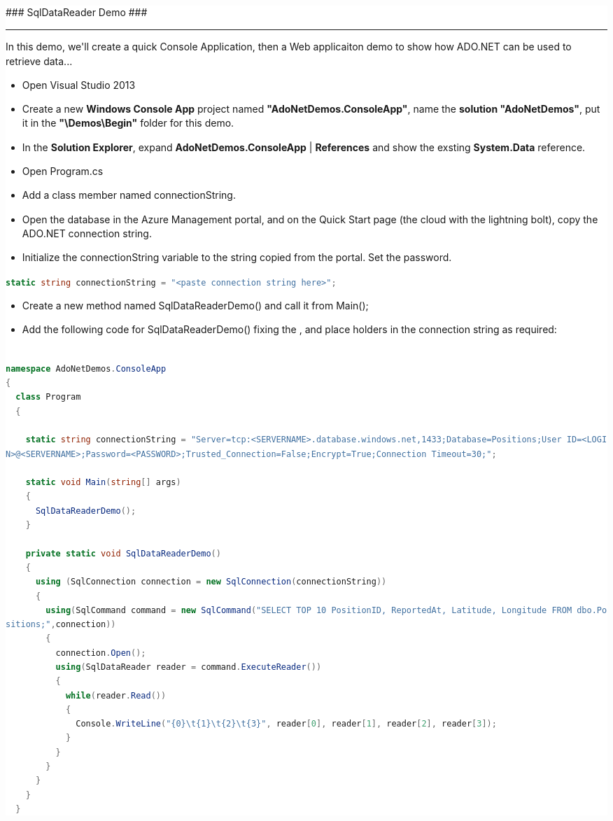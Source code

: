 
<a name="SqlDataReaderDemo" />
### SqlDataReader Demo ###

---

In this demo, we'll create a quick Console Application, then a Web applicaiton demo to show how ADO.NET can be used to retrieve data...

 - Open Visual Studio 2013

 - Create a new **Windows Console App** project named **"AdoNetDemos.ConsoleApp"**, name the **solution "AdoNetDemos"**, put it in the **"\Demos\Begin"** folder for this demo. 

 - In the **Solution Explorer**, expand **AdoNetDemos.ConsoleApp** | **References** and show the exsting **System.Data** reference. 

 - Open Program.cs

 - Add a class member named connectionString.  

 - Open the database in the Azure Management portal, and on the Quick Start page (the cloud with the lightning bolt), copy the ADO.NET connection string.

 - Initialize the connectionString variable to the string copied from the portal.  Set the password.  

````C#
static string connectionString = "<paste connection string here>";
````

 - Create a new method named SqlDataReaderDemo() and call it from Main();

 - Add the following code for SqlDataReaderDemo() fixing the <SERVERNAME>, <LOGIN> and <PASSWORD> place holders in the connection string as required:

````C#

namespace AdoNetDemos.ConsoleApp
{
  class Program
  {

    static string connectionString = "Server=tcp:<SERVERNAME>.database.windows.net,1433;Database=Positions;User ID=<LOGIN>@<SERVERNAME>;Password=<PASSWORD>;Trusted_Connection=False;Encrypt=True;Connection Timeout=30;";

    static void Main(string[] args)
    {
      SqlDataReaderDemo();
    }

    private static void SqlDataReaderDemo()
    {
      using (SqlConnection connection = new SqlConnection(connectionString))
      {
        using(SqlCommand command = new SqlCommand("SELECT TOP 10 PositionID, ReportedAt, Latitude, Longitude FROM dbo.Positions;",connection))
        {
          connection.Open();
          using(SqlDataReader reader = command.ExecuteReader())
          {
            while(reader.Read())
            {
              Console.WriteLine("{0}\t{1}\t{2}\t{3}", reader[0], reader[1], reader[2], reader[3]);
            }
          }
        }
      }
    }
  }
````